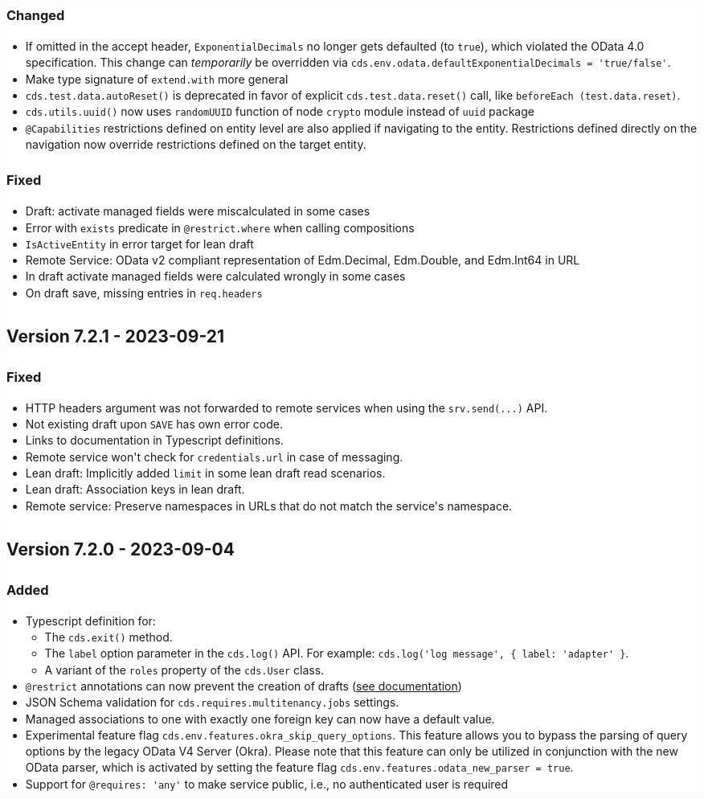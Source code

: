 ### Changed

- If omitted in the accept header, `ExponentialDecimals` no longer gets defaulted (to `true`), which violated the OData 4.0 specification.
  This change can _temporarily_ be overridden via `cds.env.odata.defaultExponentialDecimals = 'true/false'`.
- Make type signature of `extend.with` more general
- `cds.test.data.autoReset()` is deprecated in favor of explicit `cds.test.data.reset()` call, like `beforeEach (test.data.reset)`.
- `cds.utils.uuid()` now uses `randomUUID` function of node `crypto` module instead of `uuid` package
- `@Capabilities` restrictions defined on entity level are also applied if navigating to the entity. Restrictions defined directly on the navigation now override restrictions defined on the target entity.

### Fixed

- Draft: activate managed fields were miscalculated in some cases
- Error with `exists` predicate in `@restrict.where` when calling compositions
- `IsActiveEntity` in error target for lean draft
- Remote Service: OData v2 compliant representation of Edm.Decimal, Edm.Double, and Edm.Int64 in URL
- In draft activate managed fields were calculated wrongly in some cases
- On draft save, missing entries in `req.headers`

## Version 7.2.1 - 2023-09-21

### Fixed

- HTTP headers argument was not forwarded to remote services when using the `srv.send(...)` API.
- Not existing draft upon `SAVE` has own error code.
- Links to documentation in Typescript definitions.
- Remote service won't check for `credentials.url` in case of messaging.
- Lean draft: Implicitly added `limit` in some lean draft read scenarios.
- Lean draft: Association keys in lean draft.
- Remote service: Preserve namespaces in URLs that do not match the service's namespace.

## Version 7.2.0 - 2023-09-04

### Added

- Typescript definition for:
  - The `cds.exit()` method.
  - The `label` option parameter in the `cds.log()` API. For example: `cds.log('log message', { label: 'adapter' }`.
  - A variant of the `roles` property of the `cds.User` class.
- `@restrict` annotations can now prevent the creation of drafts ([see documentation](https://cap.cloud.sap/docs/guides/authorization#restrictions-and-draft-mode))
- JSON Schema validation for `cds.requires.multitenancy.jobs` settings.
- Managed associations to one with exactly one foreign key can now have a default value.
- Experimental feature flag `cds.env.features.okra_skip_query_options`. This feature allows you to bypass the parsing of query options by the legacy OData V4 Server (Okra). Please note that this feature can only be utilized in conjunction with the new OData parser, which is activated by setting the feature flag `cds.env.features.odata_new_parser = true`.
- Support for `@requires: 'any'` to make service public, i.e., no authenticated user is required
